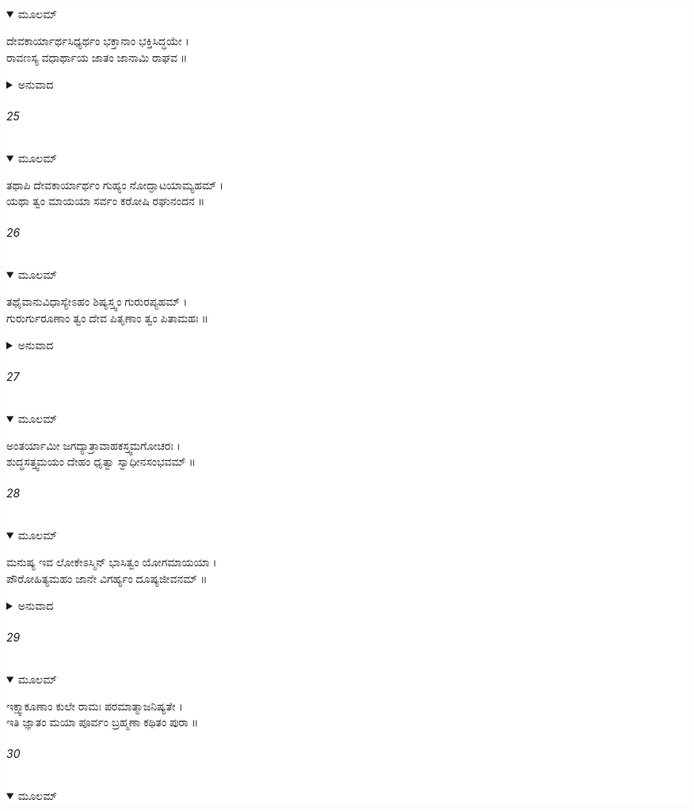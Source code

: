 
<details open><summary>ಮೂಲಮ್</summary>

ದೇವಕಾರ್ಯಾರ್ಥಸಿಧ್ಯರ್ಥಂ ಭಕ್ತಾನಾಂ ಭಕ್ತಿಸಿದ್ಧಯೇ ।  
ರಾವಣಸ್ಯ ವಧಾರ್ಥಾಯ ಜಾತಂ ಜಾನಾಮಿ ರಾಘವ ॥
</details>

<details><summary>ಅನುವಾದ</summary></details>

###### 25


<details open><summary>ಮೂಲಮ್</summary>

ತಥಾಪಿ ದೇವಕಾರ್ಯಾರ್ಥಂ ಗುಹ್ಯಂ ನೋದ್ಘಾಟಯಾಮ್ಯಹಮ್ ।  
ಯಥಾ ತ್ವಂ ಮಾಯಯಾ ಸರ್ವಂ ಕರೋಷಿ ರಘುನಂದನ ॥
</details>

###### 26


<details open><summary>ಮೂಲಮ್</summary>

ತಥೈವಾನುವಿಧಾಸ್ಯೇಽಹಂ ಶಿಷ್ಯಸ್ತ್ವಂ ಗುರುರಪ್ಯಹಮ್ ।  
ಗುರುರ್ಗುರೂಣಾಂ ತ್ವಂ ದೇವ ಪಿತೃಣಾಂ ತ್ವಂ ಪಿತಾಮಹಃ ॥
</details>

<details><summary>ಅನುವಾದ</summary></details>

###### 27


<details open><summary>ಮೂಲಮ್</summary>

ಅಂತರ್ಯಾಮೀ ಜಗದ್ಯಾತ್ರಾವಾಹಕಸ್ತ್ವಮಗೋಚರಃ ।  
ಶುದ್ಧಸತ್ತ್ವಮಯಂ ದೇಹಂ ಧೃತ್ವಾ ಸ್ವಾಧೀನಸಂಭವಮ್ ॥
</details>

###### 28


<details open><summary>ಮೂಲಮ್</summary>

ಮನುಷ್ಯ ಇವ ಲೋಕೇಽಸ್ಮಿನ್ ಭಾಸಿತ್ವಂ ಯೋಗಮಾಯಯಾ ।  
ಪೌರೋಹಿತ್ಯಮಹಂ ಜಾನೇ ವಿಗರ್ಹ್ಯಂ ದೂಷ್ಯಜೀವನಮ್ ॥
</details>

<details><summary>ಅನುವಾದ</summary></details>

###### 29


<details open><summary>ಮೂಲಮ್</summary>

ಇಕ್ಷ್ವಾಕೂಣಾಂ ಕುಲೇ ರಾಮಃ ಪರಮಾತ್ಮಾಜನಿಷ್ಯತೇ ।  
ಇತಿ ಜ್ಞಾತಂ ಮಯಾ ಪೂರ್ವಂ ಬ್ರಹ್ಮಣಾ ಕಥಿತಂ ಪುರಾ ॥
</details>

###### 30


<details open><summary>ಮೂಲಮ್</summary>
